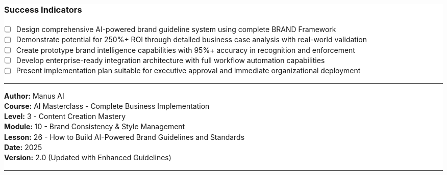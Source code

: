 ### Success Indicators

- [ ] Design comprehensive AI-powered brand guideline system using complete BRAND Framework
- [ ] Demonstrate potential for 250%+ ROI through detailed business case analysis with real-world validation
- [ ] Create prototype brand intelligence capabilities with 95%+ accuracy in recognition and enforcement
- [ ] Develop enterprise-ready integration architecture with full workflow automation capabilities
- [ ] Present implementation plan suitable for executive approval and immediate organizational deployment

---

**Author:** Manus AI  
**Course:** AI Masterclass - Complete Business Implementation  
**Level:** 3 - Content Creation Mastery  
**Module:** 10 - Brand Consistency & Style Management  
**Lesson:** 26 - How to Build AI-Powered Brand Guidelines and Standards  
**Date:** 2025  
**Version:** 2.0 (Updated with Enhanced Guidelines)

---

